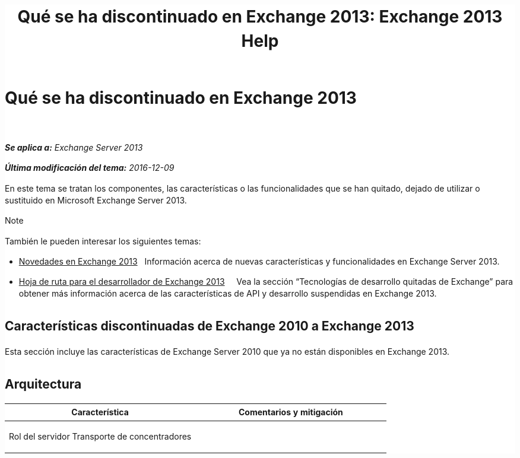 ﻿---
title: 'Qué se ha discontinuado en Exchange 2013: Exchange 2013 Help'
TOCTitle: Qué se ha discontinuado en Exchange 2013
ms:assetid: 0ac0001c-b314-4108-b895-d9c0e271b489
ms:mtpsurl: https://technet.microsoft.com/es-es/library/JJ619283(v=EXCHG.150)
ms:contentKeyID: 49116027
ms.date: 04/23/2018
mtps_version: v=EXCHG.150
ms.translationtype: HT
---

# Qué se ha discontinuado en Exchange 2013

 

_**Se aplica a:** Exchange Server 2013_

_**Última modificación del tema:** 2016-12-09_

En este tema se tratan los componentes, las características o las funcionalidades que se han quitado, dejado de utilizar o sustituido en Microsoft Exchange Server 2013.


> [!NOTE]
> También le pueden interesar los siguientes temas: 
> <UL>
> <LI>
> <P><A href="what-s-new-in-exchange-2013-exchange-2013-help.md">Novedades en Exchange 2013</A>&nbsp;&nbsp;&nbsp;Información acerca de nuevas características y funcionalidades en Exchange Server 2013.</P>
> <LI>
> <P><A href="https://go.microsoft.com/fwlink/p/?linkid=267479">Hoja de ruta para el desarrollador de Exchange 2013</A> &nbsp;&nbsp;&nbsp;&nbsp;Vea la sección “Tecnologías de desarrollo quitadas de Exchange” para obtener más información acerca de las características de API y desarrollo suspendidas en Exchange&nbsp;2013.</P></LI></UL>



## Características discontinuadas de Exchange 2010 a Exchange 2013

Esta sección incluye las características de Exchange Server 2010 que ya no están disponibles en Exchange 2013.

## Arquitectura


<table>
<colgroup>
<col style="width: 50%" />
<col style="width: 50%" />
</colgroup>
<thead>
<tr class="header">
<th>Característica</th>
<th>Comentarios y mitigación</th>
</tr>
</thead>
<tbody>
<tr class="odd">
<td><p>Rol del servidor Transporte de concentradores</p></td>